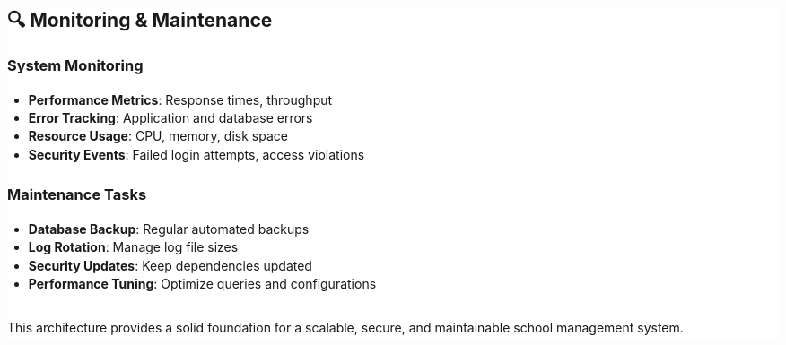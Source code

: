 ## 🔍 Monitoring & Maintenance

### System Monitoring
- **Performance Metrics**: Response times, throughput
- **Error Tracking**: Application and database errors
- **Resource Usage**: CPU, memory, disk space
- **Security Events**: Failed login attempts, access violations

### Maintenance Tasks
- **Database Backup**: Regular automated backups
- **Log Rotation**: Manage log file sizes
- **Security Updates**: Keep dependencies updated
- **Performance Tuning**: Optimize queries and configurations

---

This architecture provides a solid foundation for a scalable, secure, and maintainable school management system. 